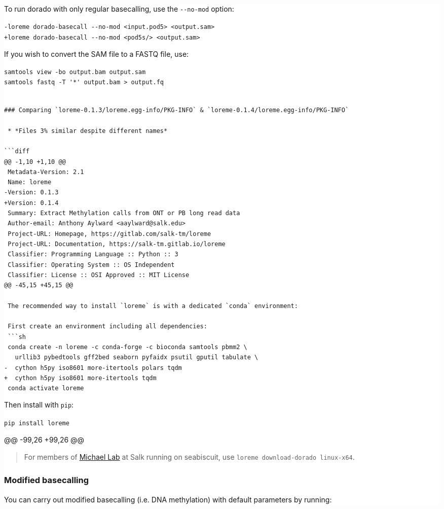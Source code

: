  To run dorado with only regular basecalling, use the `--no-mod` option:
 
 ```
-loreme dorado-basecall --no-mod <input.pod5> <output.sam>
+loreme dorado-basecall --no-mod <pod5s/> <output.sam>
 ```
 
 If you wish to convert the SAM file to a FASTQ file, use:
 ```
 samtools view -bo output.bam output.sam
 samtools fastq -T '*' output.bam > output.fq
 ```
```

### Comparing `loreme-0.1.3/loreme.egg-info/PKG-INFO` & `loreme-0.1.4/loreme.egg-info/PKG-INFO`

 * *Files 3% similar despite different names*

```diff
@@ -1,10 +1,10 @@
 Metadata-Version: 2.1
 Name: loreme
-Version: 0.1.3
+Version: 0.1.4
 Summary: Extract Methylation calls from ONT or PB long read data
 Author-email: Anthony Aylward <aaylward@salk.edu>
 Project-URL: Homepage, https://gitlab.com/salk-tm/loreme
 Project-URL: Documentation, https://salk-tm.gitlab.io/loreme
 Classifier: Programming Language :: Python :: 3
 Classifier: Operating System :: OS Independent
 Classifier: License :: OSI Approved :: MIT License
@@ -45,15 +45,15 @@
 
 The recommended way to install `loreme` is with a dedicated `conda` environment:
 
 First create an environment including all dependencies:
 ```sh
 conda create -n loreme -c conda-forge -c bioconda samtools pbmm2 \
   urllib3 pybedtools gff2bed seaborn pyfaidx psutil gputil tabulate \
-  cython h5py iso8601 more-itertools polars tqdm
+  cython h5py iso8601 more-itertools tqdm
 conda activate loreme
 ```
 
 Then install with `pip`:
 ```sh
 pip install loreme
 ```
@@ -99,26 +99,26 @@
 > For members of [Michael Lab](https://michael.salk.edu/) at Salk running on seabiscuit, use `loreme download-dorado linux-x64`.
 
 ### Modified basecalling
 
 You can carry out modified basecalling (i.e. DNA methylation) with default parameters by running:
 
